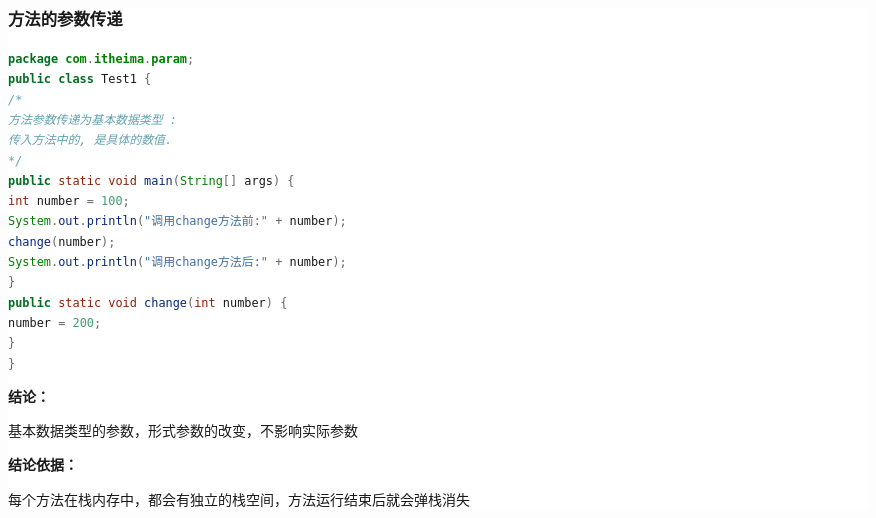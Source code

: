 ```java
```

### 方法的参数传递

```java
package com.itheima.param;
public class Test1 {
/*
方法参数传递为基本数据类型 :
传入方法中的, 是具体的数值.
*/
public static void main(String[] args) {
int number = 100;
System.out.println("调用change方法前:" + number);
change(number);
System.out.println("调用change方法后:" + number);
}
public static void change(int number) {
number = 200;
}
}
```

**结论：** 

基本数据类型的参数，形式参数的改变，不影响实际参数 

**结论依据：** 

每个方法在栈内存中，都会有独立的栈空间，方法运行结束后就会弹栈消失

